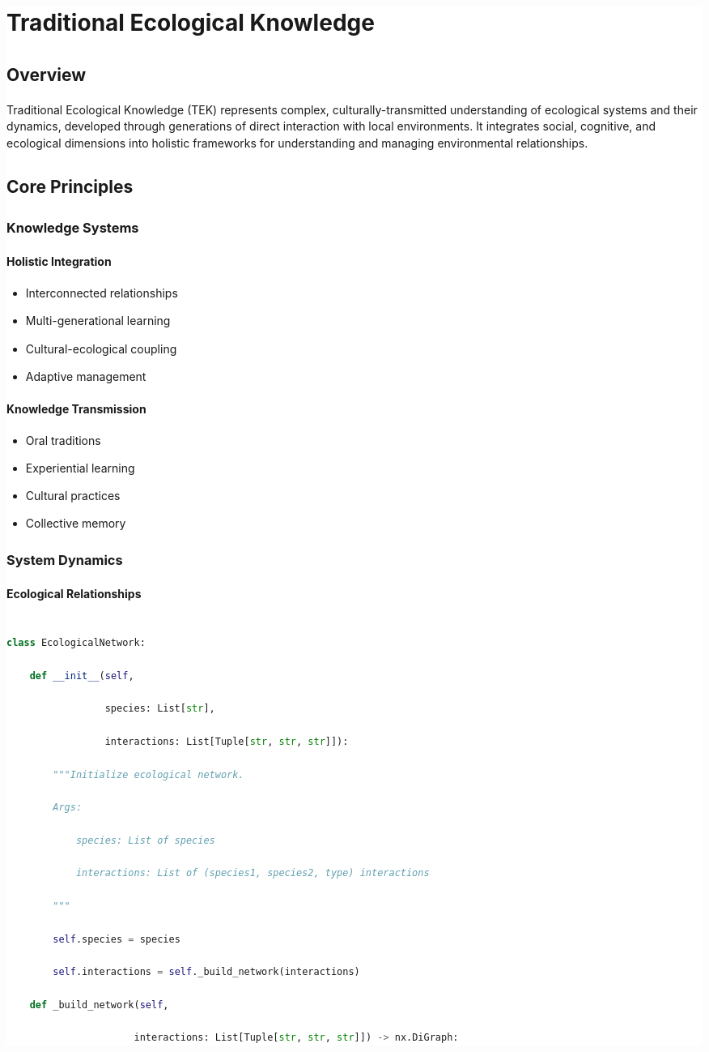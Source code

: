 
# Traditional Ecological Knowledge

## Overview

Traditional Ecological Knowledge (TEK) represents complex, culturally-transmitted understanding of ecological systems and their dynamics, developed through generations of direct interaction with local environments. It integrates social, cognitive, and ecological dimensions into holistic frameworks for understanding and managing environmental relationships.

## Core Principles

### Knowledge Systems

#### Holistic Integration

- Interconnected relationships

- Multi-generational learning

- Cultural-ecological coupling

- Adaptive management

#### Knowledge Transmission

- Oral traditions

- Experiential learning

- Cultural practices

- Collective memory

### System Dynamics

#### Ecological Relationships

```python

class EcologicalNetwork:

    def __init__(self,

                 species: List[str],

                 interactions: List[Tuple[str, str, str]]):

        """Initialize ecological network.

        Args:

            species: List of species

            interactions: List of (species1, species2, type) interactions

        """

        self.species = species

        self.interactions = self._build_network(interactions)

    def _build_network(self,

                      interactions: List[Tuple[str, str, str]]) -> nx.DiGraph:
```